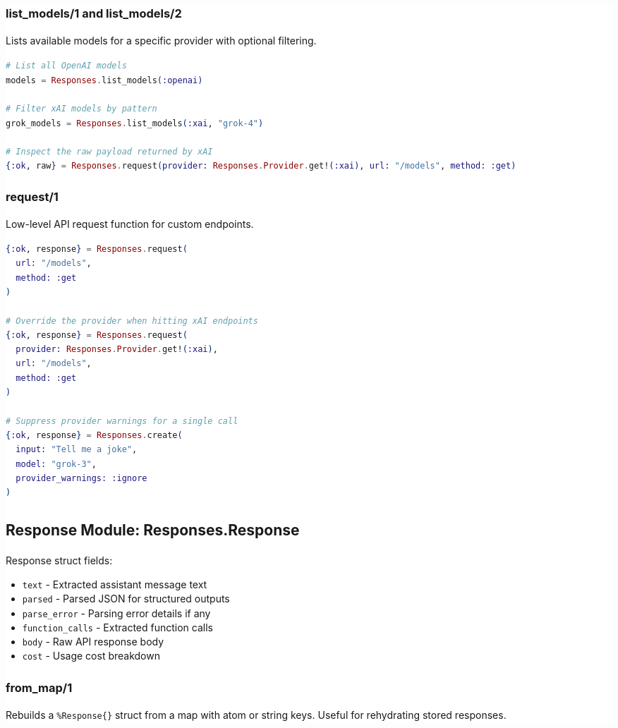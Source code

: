 ### list_models/1 and list_models/2
Lists available models for a specific provider with optional filtering.

```elixir
# List all OpenAI models
models = Responses.list_models(:openai)

# Filter xAI models by pattern
grok_models = Responses.list_models(:xai, "grok-4")

# Inspect the raw payload returned by xAI
{:ok, raw} = Responses.request(provider: Responses.Provider.get!(:xai), url: "/models", method: :get)
```

### request/1
Low-level API request function for custom endpoints.

```elixir
{:ok, response} = Responses.request(
  url: "/models",
  method: :get
)

# Override the provider when hitting xAI endpoints
{:ok, response} = Responses.request(
  provider: Responses.Provider.get!(:xai),
  url: "/models",
  method: :get
)

# Suppress provider warnings for a single call
{:ok, response} = Responses.create(
  input: "Tell me a joke",
  model: "grok-3",
  provider_warnings: :ignore
)
```

## Response Module: Responses.Response

Response struct fields:
- `text` - Extracted assistant message text
- `parsed` - Parsed JSON for structured outputs
- `parse_error` - Parsing error details if any
- `function_calls` - Extracted function calls
- `body` - Raw API response body
- `cost` - Usage cost breakdown

### from_map/1
Rebuilds a `%Response{}` struct from a map with atom or string keys. Useful for rehydrating stored responses.
